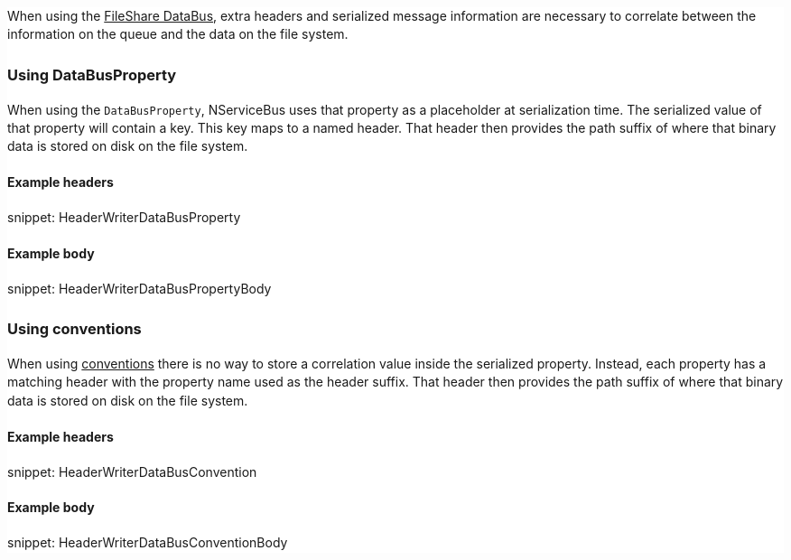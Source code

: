 When using the [FileShare DataBus](/nservicebus/messaging/databus/file-share.md), extra headers and serialized message information are necessary to correlate between the information on the queue and the data on the file system.


### Using DataBusProperty

When using the `DataBusProperty`, NServiceBus uses that property as a placeholder at serialization time. The serialized value of that property will contain a key. This key maps to a named header. That header then provides the path suffix of where that binary data is stored on disk on the file system.


#### Example headers

snippet: HeaderWriterDataBusProperty


#### Example body

snippet: HeaderWriterDataBusPropertyBody


### Using conventions

When using [conventions](/nservicebus/messaging/conventions.md) there is no way to store a correlation value inside the serialized property. Instead, each property has a matching header with the property name used as the header suffix. That header then provides the path suffix of where that binary data is stored on disk on the file system.


#### Example headers

snippet: HeaderWriterDataBusConvention


#### Example body

snippet: HeaderWriterDataBusConventionBody
